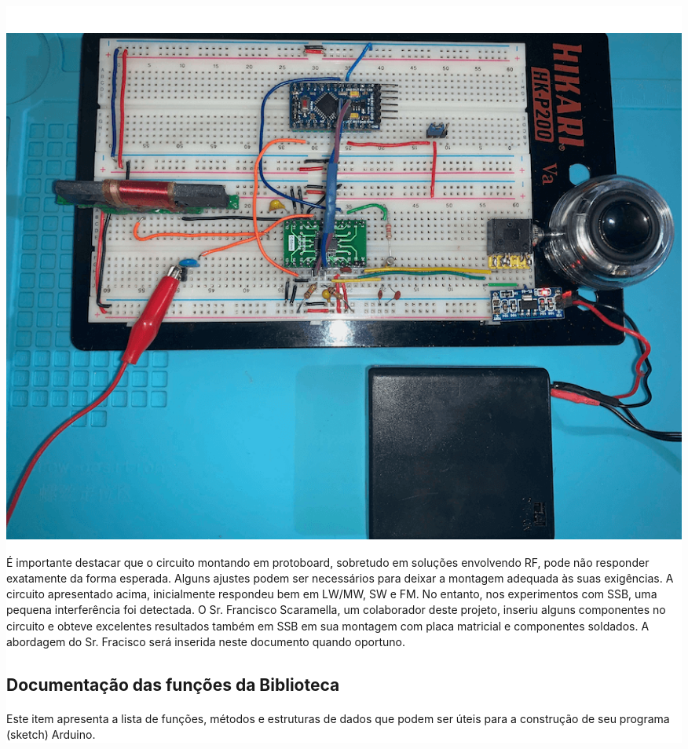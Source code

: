 
<BR>

![Protoboard 01](./extras/images/protoboard_01.png)



É importante destacar que o circuito montando em protoboard, sobretudo em soluções envolvendo RF,  pode não responder exatamente da forma esperada. Alguns ajustes podem ser necessários para deixar a montagem adequada às suas exigências. A circuito apresentado acima, inicialmente  respondeu bem em LW/MW, SW e FM. No entanto, nos experimentos com SSB, uma pequena interferência foi detectada.  O Sr. Francisco Scaramella, um colaborador deste projeto, inseriu alguns componentes no circuito e obteve excelentes resultados também em SSB em sua montagem com placa matricial e componentes soldados. A abordagem do Sr. Fracisco será inserida neste documento quando oportuno. 



## Documentação das funções da Biblioteca

Este item apresenta a lista de funções, métodos e estruturas de dados que podem ser úteis para a construção de seu programa (sketch) Arduino. 
